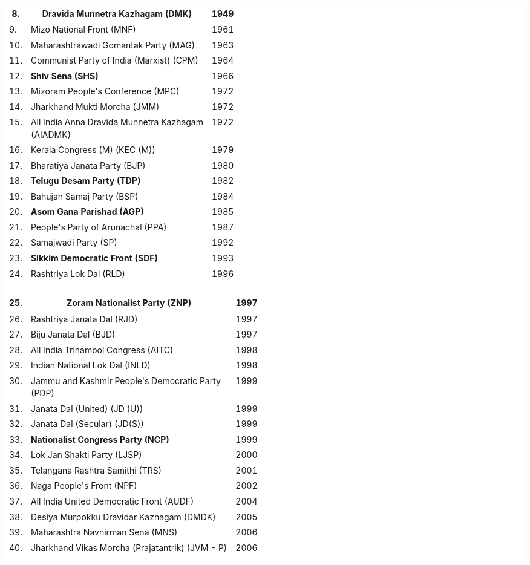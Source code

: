 | 8.  | Dravida Munnetra Kazhagam (DMK)                      | 1949 |
|-----|------------------------------------------------------|------|
| 9.  | Mizo National Front (MNF)                            | 1961 |
| 10. | Maharashtrawadi Gomantak Party (MAG)                 | 1963 |
| 11. | Communist Party of India (Marxist) (CPM)             | 1964 |
| 12. | <b>Shiv Sena (SHS)</b>                               | 1966 |
| 13. | Mizoram People's Conference (MPC)                    | 1972 |
| 14. | Jharkhand Mukti Morcha (JMM)                         | 1972 |
| 15. | All India Anna Dravida Munnetra Kazhagam<br>(AIADMK) | 1972 |
| 16. | Kerala Congress (M) (KEC (M))                        | 1979 |
| 17. | Bharatiya Janata Party (BJP)                         | 1980 |
| 18. | <b>Telugu Desam Party (TDP)</b>                      | 1982 |
| 19. | Bahujan Samaj Party (BSP)                            | 1984 |
| 20. | <b>Asom Gana Parishad (AGP)</b>                      | 1985 |
| 21. | People's Party of Arunachal (PPA)                    | 1987 |
| 22. | Samajwadi Party (SP)                                 | 1992 |
| 23. | <b>Sikkim Democratic Front (SDF)</b>                 | 1993 |
| 24. | Rashtriya Lok Dal (RLD)                              | 1996 |
|     |                                                      |      |

| 25. | Zoram Nationalist Party (ZNP)                        | 1997 |
|-----|------------------------------------------------------|------|
| 26. | Rashtriya Janata Dal (RJD)                           | 1997 |
| 27. | Biju Janata Dal (BJD)                                | 1997 |
| 28. | All India Trinamool Congress (AITC)                  | 1998 |
| 29. | Indian National Lok Dal (INLD)                       | 1998 |
| 30. | Jammu and Kashmir People's Democratic Party<br>(PDP) | 1999 |
| 31. | Janata Dal (United) (JD (U))                         | 1999 |
| 32. | Janata Dal (Secular) (JD(S))                         | 1999 |
| 33. | <b>Nationalist Congress Party (NCP)</b>              | 1999 |
| 34. | Lok Jan Shakti Party (LJSP)                          | 2000 |
| 35. | Telangana Rashtra Samithi (TRS)                      | 2001 |
| 36. | Naga People's Front (NPF)                            | 2002 |
| 37. | All India United Democratic Front (AUDF)             | 2004 |
| 38. | Desiya Murpokku Dravidar Kazhagam (DMDK)             | 2005 |
| 39. | Maharashtra Navnirman Sena (MNS)                     | 2006 |
| 40. | Jharkhand Vikas Morcha (Prajatantrik) (JVM - P)      | 2006 |
|     |                                                      |      |
